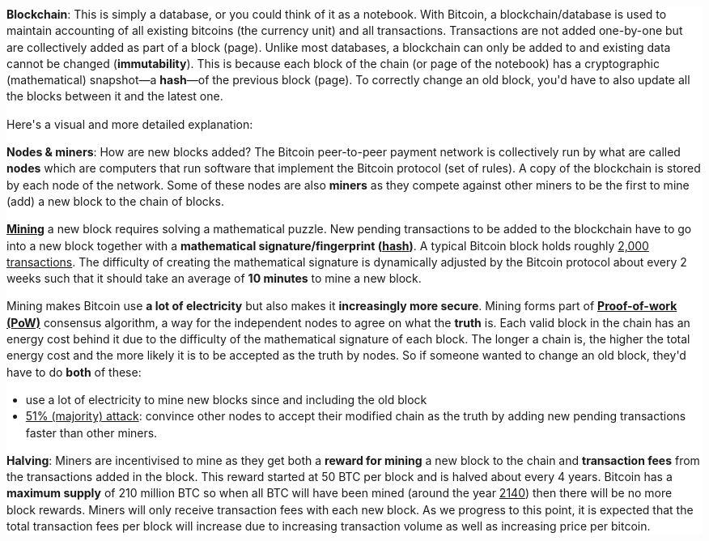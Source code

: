 **Blockchain**:
This is simply a database, or you could think of it as a notebook.
With Bitcoin, a blockchain/database is used to maintain accounting of all existing bitcoins (the currency unit) and all transactions.
Transactions are not added one-by-one but are collectively added as part of a block (page).
Unlike most databases, a blockchain can only be added to and existing data cannot be changed (**immutability**).
This is because each block of the chain (or page of the notebook) has a cryptographic (mathematical) snapshot&mdash;a **hash**&mdash;of the previous block (page).
To correctly change an old block, you'd have to also update all the blocks between it and the latest one.

Here's a visual and more detailed explanation:

<iframe width="560" height="315" src="https://www.youtube.com/embed/SSo_EIwHSd4" title="YouTube video player" frameborder="0" allow="accelerometer; autoplay; clipboard-write; encrypted-media; gyroscope; picture-in-picture" allowfullscreen class="center-block"></iframe>

**Nodes & miners**:
How are new blocks added?
The Bitcoin peer-to-peer payment network is collectively run by what are called **nodes** which are computers that run software that implement the Bitcoin protocol (set of rules).
A copy of the blockchain is stored by each node of the network.
Some of these nodes are also **miners** as they compete against other miners to be the first to mine (add) a new block to the chain of blocks.

[**Mining**](https://academy.binance.com/en/articles/what-is-cryptocurrency-mining) a new block requires solving a mathematical puzzle.
New pending transactions to be added to the blockchain have to go into a new block together with a **mathematical signature/fingerprint ([hash](https://academy.binance.com/en/articles/what-is-hashing))**.
A typical Bitcoin block holds roughly [2,000 transactions](https://www.blockchain.com/charts/n-transactions-per-block).
The difficulty of creating the mathematical signature is dynamically adjusted by the Bitcoin protocol about every 2 weeks such that it should take an average of **10 minutes** to mine a new block.

Mining makes Bitcoin use **a lot of electricity** but also makes it **increasingly more secure**.
Mining forms part of [**Proof-of-work (PoW)**](https://academy.binance.com/en/articles/proof-of-work-explained) consensus algorithm,
a way for the independent nodes to agree on what the **truth** is.
Each valid block in the chain has an energy cost behind it due to the difficulty of the mathematical signature of each block.
The longer a chain is, the higher the total energy cost and the more likely it is to be accepted as the truth by nodes.
So if someone wanted to change an old block, they'd have to do **both** of these:

- use a lot of electricity to mine new blocks since and including the old block
- [51% (majority) attack](https://academy.binance.com/en/glossary/51-percent-attack): convince other nodes to accept their modified chain as the truth by adding new pending transactions faster than other miners.

**Halving**:
Miners are incentivised to mine as they get both a **reward for mining** a new block to the chain and **transaction fees** from the transactions added in the block.
This reward started at 50 BTC per block and is halved about every 4 years.
Bitcoin has a **maximum supply** of 210 million BTC so when all BTC will have been mined (around the year [2140](https://www.investopedia.com/bitcoin-halving-4843769)) then there will be no more block rewards.
Miners will only receive transaction fees with each new block.
As we progress to this point,
it is expected that the total transaction fees per block will increase due to increasing transaction volume as well as increasing price per bitcoin.
